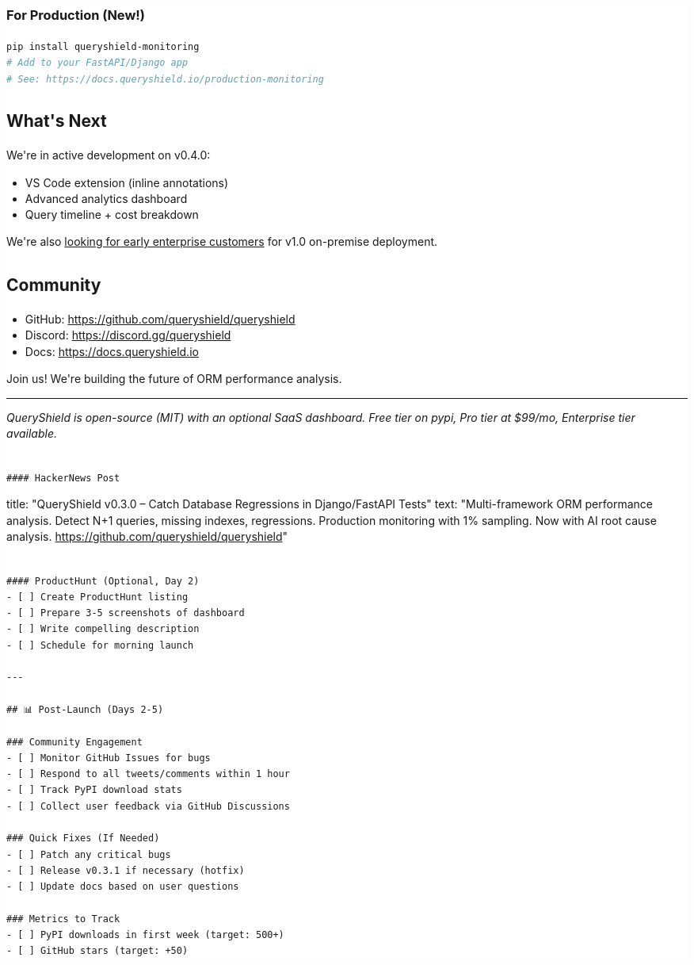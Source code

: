 ### For Production (New!)
```bash
pip install queryshield-monitoring
# Add to your FastAPI/Django app
# See: https://docs.queryshield.io/production-monitoring
```

## What's Next

We're in active development on v0.4.0:
- VS Code extension (inline annotations)
- Advanced analytics dashboard
- Query timeline + cost breakdown

We're also [looking for early enterprise customers](https://queryshield.io)
for v1.0 on-premise deployment.

## Community

- GitHub: https://github.com/queryshield/queryshield
- Discord: https://discord.gg/queryshield
- Docs: https://docs.queryshield.io

Join us! We're building the future of ORM performance analysis.

---

*QueryShield is open-source (MIT) with an optional SaaS dashboard.*
*Free tier on pypi, Pro tier at $99/mo, Enterprise tier available.*
```

#### HackerNews Post
```
title: "QueryShield v0.3.0 – Catch Database Regressions in Django/FastAPI Tests"
text: "Multi-framework ORM performance analysis. 
Detect N+1 queries, missing indexes, regressions. 
Production monitoring with 1% sampling. 
Now with AI root cause analysis. 
https://github.com/queryshield/queryshield"
```

#### ProductHunt (Optional, Day 2)
- [ ] Create ProductHunt listing
- [ ] Prepare 3-5 screenshots of dashboard
- [ ] Write compelling description
- [ ] Schedule for morning launch

---

## 📊 Post-Launch (Days 2-5)

### Community Engagement
- [ ] Monitor GitHub Issues for bugs
- [ ] Respond to all tweets/comments within 1 hour
- [ ] Track PyPI download stats
- [ ] Collect user feedback via GitHub Discussions

### Quick Fixes (If Needed)
- [ ] Patch any critical bugs
- [ ] Release v0.3.1 if necessary (hotfix)
- [ ] Update docs based on user questions

### Metrics to Track
- [ ] PyPI downloads in first week (target: 500+)
- [ ] GitHub stars (target: +50)
```